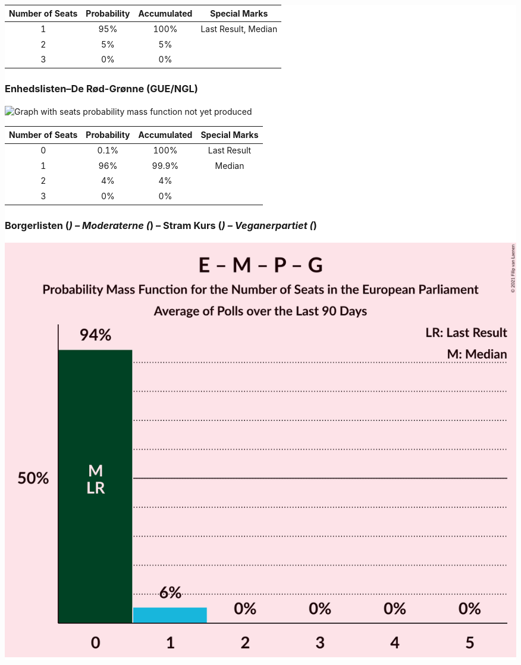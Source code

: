 | Number of Seats | Probability | Accumulated | Special Marks |
|:---------------:|:-----------:|:-----------:|:-------------:|
| 1 | 95% | 100% | Last Result, Median |
| 2 | 5% | 5% |  |
| 3 | 0% | 0% |  |

### Enhedslisten–De Rød-Grønne (GUE/NGL)

![Graph with seats probability mass function not yet produced](average-2021-11-30-coalitions-seats-pmf-ø.png "Seats Probability Mass Function")

| Number of Seats | Probability | Accumulated | Special Marks |
|:---------------:|:-----------:|:-----------:|:-------------:|
| 0 | 0.1% | 100% | Last Result |
| 1 | 96% | 99.9% | Median |
| 2 | 4% | 4% |  |
| 3 | 0% | 0% |  |

### Borgerlisten (*) – Moderaterne (*) – Stram Kurs (*) – Veganerpartiet (*)

![Graph with seats probability mass function not yet produced](average-2021-11-30-coalitions-seats-pmf-e–m–p–g.png "Seats Probability Mass Function")

